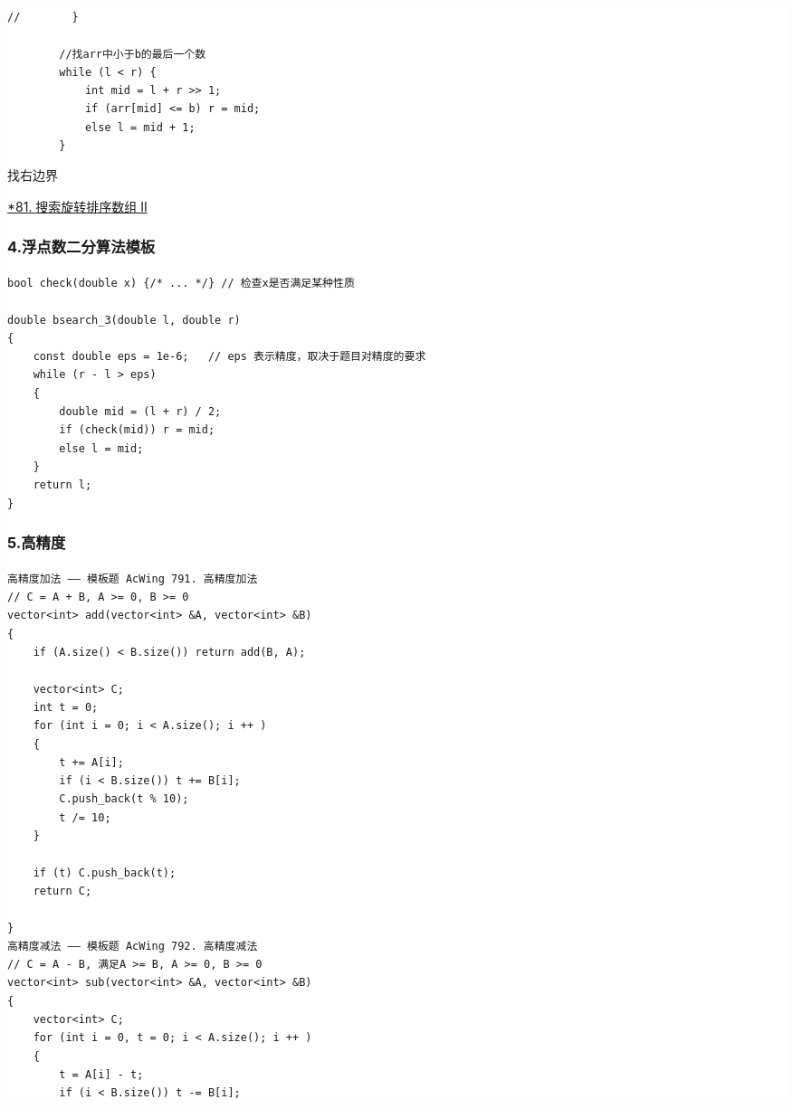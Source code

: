 ~~~
//        }

        //找arr中小于b的最后一个数
        while (l < r) {
            int mid = l + r >> 1;
            if (arr[mid] <= b) r = mid;
            else l = mid + 1;
        }
~~~

找右边界

[*81. 搜索旋转排序数组 II](https://leetcode.cn/problems/search-in-rotated-sorted-array-ii/)



### 4.浮点数二分算法模板 

~~~
bool check(double x) {/* ... */} // 检查x是否满足某种性质

double bsearch_3(double l, double r)
{
    const double eps = 1e-6;   // eps 表示精度，取决于题目对精度的要求
    while (r - l > eps)
    {
        double mid = (l + r) / 2;
        if (check(mid)) r = mid;
        else l = mid;
    }
    return l;
}
~~~

### 5.高精度

~~~
高精度加法 —— 模板题 AcWing 791. 高精度加法
// C = A + B, A >= 0, B >= 0
vector<int> add(vector<int> &A, vector<int> &B)
{
    if (A.size() < B.size()) return add(B, A);

    vector<int> C;
    int t = 0;
    for (int i = 0; i < A.size(); i ++ )
    {
        t += A[i];
        if (i < B.size()) t += B[i];
        C.push_back(t % 10);
        t /= 10;
    }
    
    if (t) C.push_back(t);
    return C;

}
高精度减法 —— 模板题 AcWing 792. 高精度减法
// C = A - B, 满足A >= B, A >= 0, B >= 0
vector<int> sub(vector<int> &A, vector<int> &B)
{
    vector<int> C;
    for (int i = 0, t = 0; i < A.size(); i ++ )
    {
        t = A[i] - t;
        if (i < B.size()) t -= B[i];
~~~